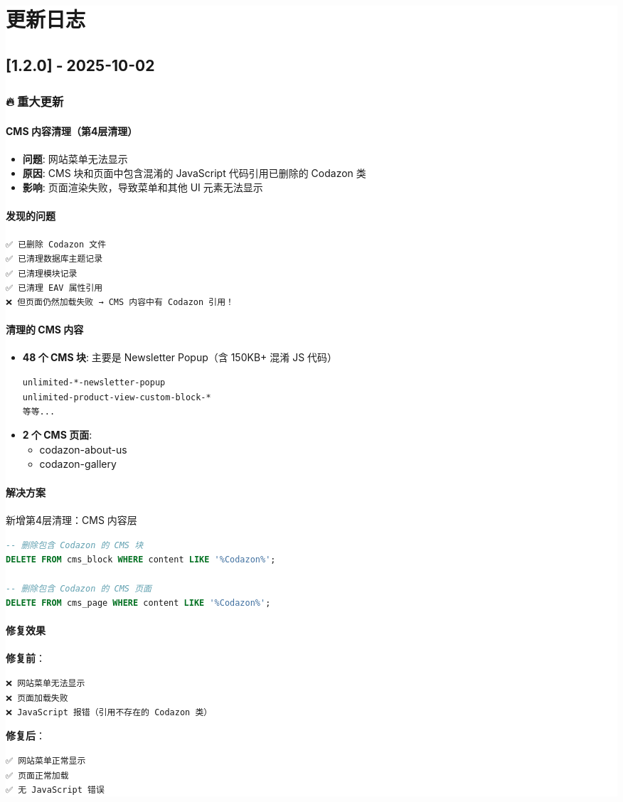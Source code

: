 # 更新日志

## [1.2.0] - 2025-10-02

### 🔥 重大更新

#### CMS 内容清理（第4层清理）
- **问题**: 网站菜单无法显示
- **原因**: CMS 块和页面中包含混淆的 JavaScript 代码引用已删除的 Codazon 类
- **影响**: 页面渲染失败，导致菜单和其他 UI 元素无法显示

#### 发现的问题
```
✅ 已删除 Codazon 文件
✅ 已清理数据库主题记录
✅ 已清理模块记录
✅ 已清理 EAV 属性引用
❌ 但页面仍然加载失败 → CMS 内容中有 Codazon 引用！
```

#### 清理的 CMS 内容
- **48 个 CMS 块**: 主要是 Newsletter Popup（含 150KB+ 混淆 JS 代码）
  ```
  unlimited-*-newsletter-popup
  unlimited-product-view-custom-block-*
  等等...
  ```
- **2 个 CMS 页面**: 
  - codazon-about-us
  - codazon-gallery

#### 解决方案
新增第4层清理：CMS 内容层
```sql
-- 删除包含 Codazon 的 CMS 块
DELETE FROM cms_block WHERE content LIKE '%Codazon%';

-- 删除包含 Codazon 的 CMS 页面
DELETE FROM cms_page WHERE content LIKE '%Codazon%';
```

#### 修复效果
**修复前**：
```
❌ 网站菜单无法显示
❌ 页面加载失败
❌ JavaScript 报错（引用不存在的 Codazon 类）
```

**修复后**：
```
✅ 网站菜单正常显示
✅ 页面正常加载
✅ 无 JavaScript 错误
```
